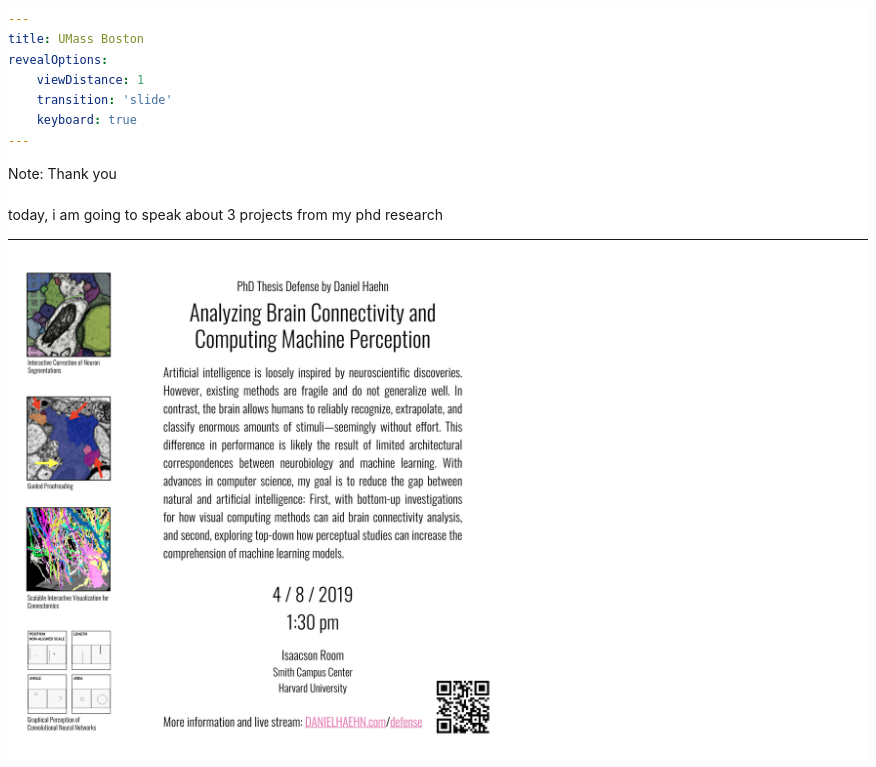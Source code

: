 ```yaml
---
title: UMass Boston
revealOptions:
    viewDistance: 1
    transition: 'slide'
    keyboard: true
---
```



Note: Thank you<br><br>today, i am going to speak about 3 projects from my phd research

---
<img src='welcome/defense_invitation.png' style='width:500px;' class='myimg'>
